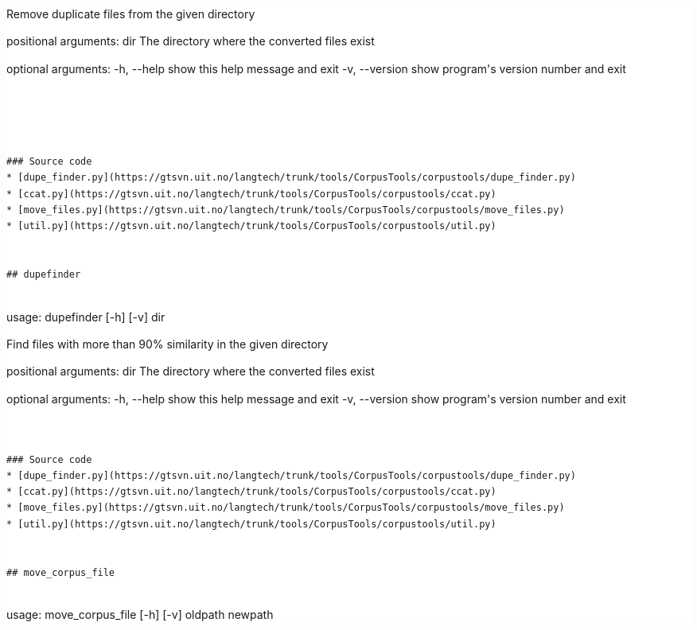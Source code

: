 
Remove duplicate files from the given directory


positional arguments:
  dir            The directory where the converted files exist


optional arguments:
  -h, --help     show this help message and exit
  -v, --version  show program's version number and exit
```




### Source code
* [dupe_finder.py](https://gtsvn.uit.no/langtech/trunk/tools/CorpusTools/corpustools/dupe_finder.py)
* [ccat.py](https://gtsvn.uit.no/langtech/trunk/tools/CorpusTools/corpustools/ccat.py)
* [move_files.py](https://gtsvn.uit.no/langtech/trunk/tools/CorpusTools/corpustools/move_files.py)
* [util.py](https://gtsvn.uit.no/langtech/trunk/tools/CorpusTools/corpustools/util.py)


## dupefinder


```
usage: dupefinder [-h] [-v] dir


Find files with more than 90% similarity in the given directory


positional arguments:
  dir            The directory where the converted files exist


optional arguments:
  -h, --help     show this help message and exit
  -v, --version  show program's version number and exit
```


### Source code
* [dupe_finder.py](https://gtsvn.uit.no/langtech/trunk/tools/CorpusTools/corpustools/dupe_finder.py)
* [ccat.py](https://gtsvn.uit.no/langtech/trunk/tools/CorpusTools/corpustools/ccat.py)
* [move_files.py](https://gtsvn.uit.no/langtech/trunk/tools/CorpusTools/corpustools/move_files.py)
* [util.py](https://gtsvn.uit.no/langtech/trunk/tools/CorpusTools/corpustools/util.py)


## move_corpus_file


```
usage: move_corpus_file [-h] [-v] oldpath newpath
